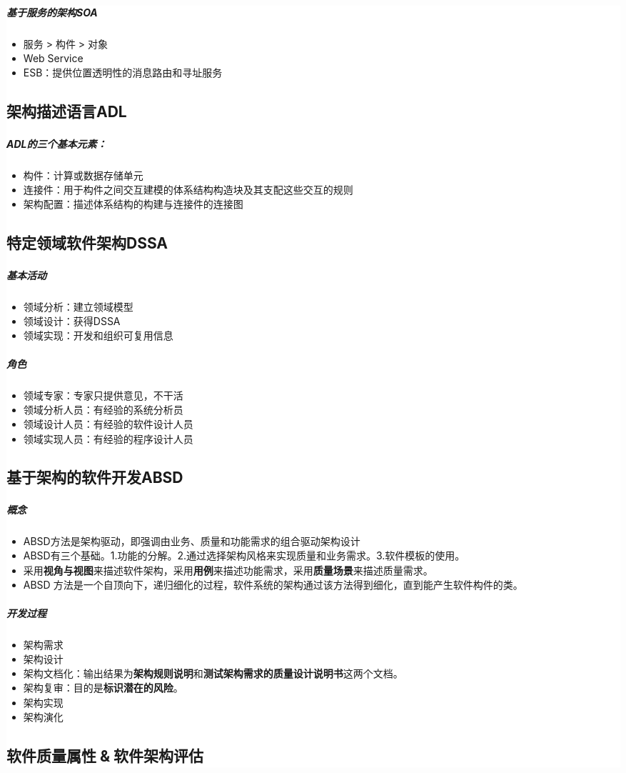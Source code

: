 ##### 基于服务的架构SOA

- 服务 > 构件 > 对象
- Web Service
- ESB：提供位置透明性的消息路由和寻址服务



## 架构描述语言ADL

##### ADL的三个基本元素：

- 构件：计算或数据存储单元
- 连接件：用于构件之间交互建模的体系结构构造块及其支配这些交互的规则
- 架构配置：描述体系结构的构建与连接件的连接图



## 特定领域软件架构DSSA

##### 基本活动

- 领域分析：建立领域模型
- 领域设计：获得DSSA
- 领域实现：开发和组织可复用信息

##### 角色

- 领域专家：专家只提供意见，不干活
- 领域分析人员：有经验的系统分析员
- 领域设计人员：有经验的软件设计人员
- 领域实现人员：有经验的程序设计人员



## 基于架构的软件开发ABSD

##### 概念

- ABSD方法是架构驱动，即强调由业务、质量和功能需求的组合驱动架构设计
- ABSD有三个基础。1.功能的分解。2.通过选择架构风格来实现质量和业务需求。3.软件模板的使用。
- 采用**视角与视图**来描述软件架构，采用**用例**来描述功能需求，采用**质量场景**来描述质量需求。
- ABSD 方法是一个自顶向下，递归细化的过程，软件系统的架构通过该方法得到细化，直到能产生软件构件的类。

##### 开发过程

- 架构需求
- 架构设计
- 架构文档化：输出结果为**架构规则说明**和**测试架构需求的质量设计说明书**这两个文档。
- 架构复审：目的是**标识潜在的风险**。
- 架构实现
- 架构演化



## 软件质量属性 & 软件架构评估
